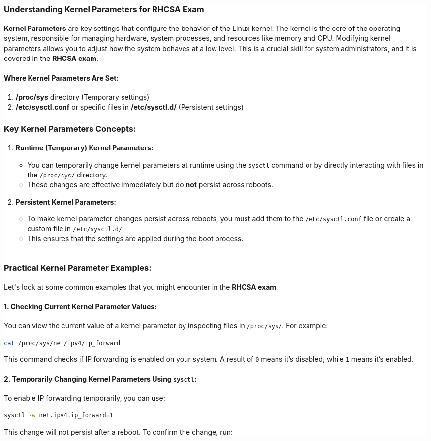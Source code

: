 




### Understanding Kernel Parameters for RHCSA Exam

**Kernel Parameters** are key settings that configure the behavior of the Linux kernel. The kernel is the core of the operating system, responsible for managing hardware, system processes, and resources like memory and CPU. Modifying kernel parameters allows you to adjust how the system behaves at a low level. This is a crucial skill for system administrators, and it is covered in the **RHCSA exam**.

#### Where Kernel Parameters Are Set:
1. **/proc/sys** directory (Temporary settings)
2. **/etc/sysctl.conf** or specific files in **/etc/sysctl.d/** (Persistent settings)

### Key Kernel Parameters Concepts:

1. **Runtime (Temporary) Kernel Parameters:**
   - You can temporarily change kernel parameters at runtime using the `sysctl` command or by directly interacting with files in the `/proc/sys/` directory.
   - These changes are effective immediately but do **not** persist across reboots.

2. **Persistent Kernel Parameters:**
   - To make kernel parameter changes persist across reboots, you must add them to the `/etc/sysctl.conf` file or create a custom file in `/etc/sysctl.d/`.
   - This ensures that the settings are applied during the boot process.

---

### Practical Kernel Parameter Examples:

Let's look at some common examples that you might encounter in the **RHCSA exam**.

#### 1. **Checking Current Kernel Parameter Values:**

You can view the current value of a kernel parameter by inspecting files in `/proc/sys/`. For example:

```bash
cat /proc/sys/net/ipv4/ip_forward
```

This command checks if IP forwarding is enabled on your system. A result of `0` means it’s disabled, while `1` means it’s enabled.

#### 2. **Temporarily Changing Kernel Parameters Using `sysctl`:**

To enable IP forwarding temporarily, you can use:

```bash
sysctl -w net.ipv4.ip_forward=1
```

This change will not persist after a reboot. To confirm the change, run:
